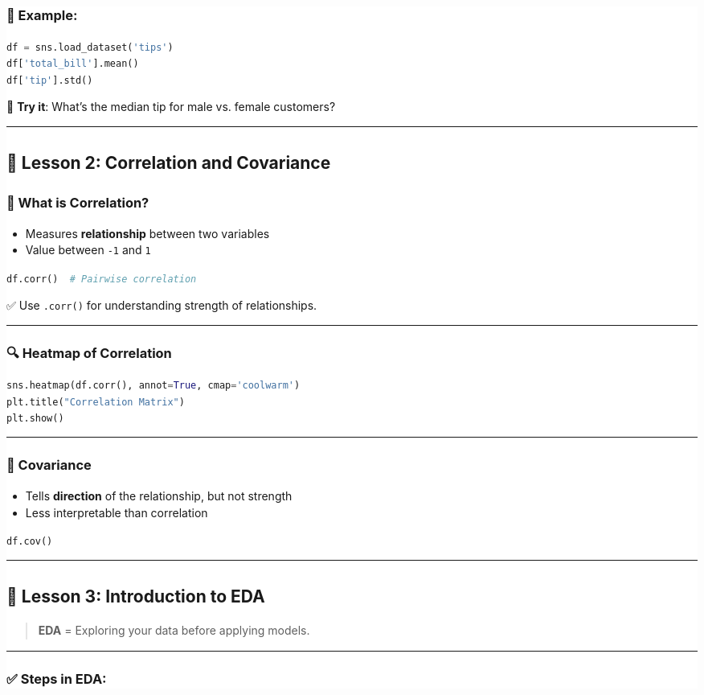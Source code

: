 
### 🧪 Example:
```python
df = sns.load_dataset('tips')
df['total_bill'].mean()
df['tip'].std()
```

🧩 **Try it**: What’s the median tip for male vs. female customers?

---

## 📍 **Lesson 2: Correlation and Covariance**

### 🔗 What is Correlation?

- Measures **relationship** between two variables
- Value between `-1` and `1`

```python
df.corr()  # Pairwise correlation
```

✅ Use `.corr()` for understanding strength of relationships.

---

### 🔍 Heatmap of Correlation

```python
sns.heatmap(df.corr(), annot=True, cmap='coolwarm')
plt.title("Correlation Matrix")
plt.show()
```

---

### 🔗 Covariance

- Tells **direction** of the relationship, but not strength
- Less interpretable than correlation

```python
df.cov()
```

---

## 📍 **Lesson 3: Introduction to EDA**

> **EDA** = Exploring your data before applying models.

---

### ✅ Steps in EDA:
